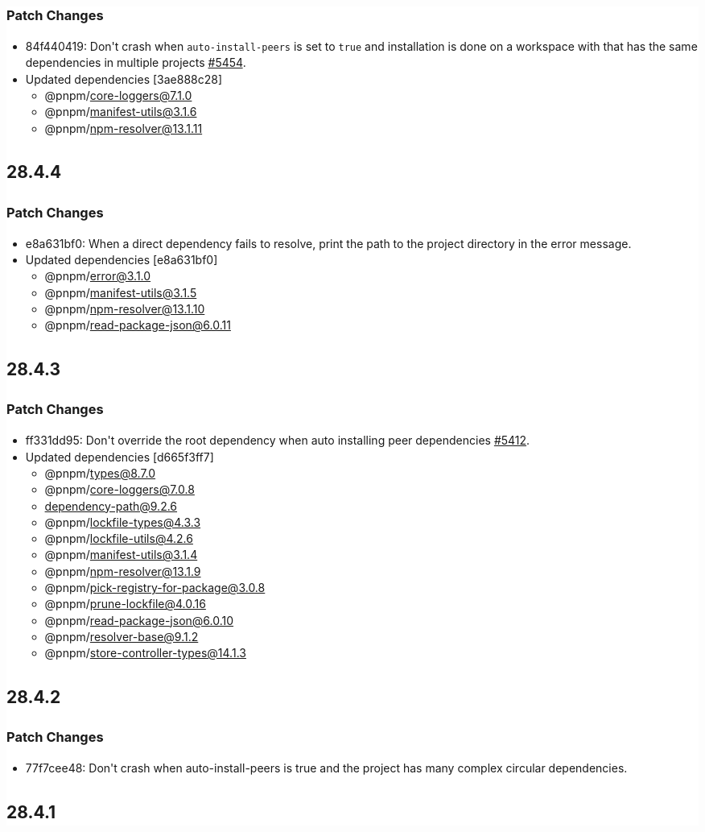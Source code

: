 ### Patch Changes

- 84f440419: Don't crash when `auto-install-peers` is set to `true` and installation is done on a workspace with that has the same dependencies in multiple projects [#5454](https://github.com/pnpm/pnpm/issues/5454).
- Updated dependencies [3ae888c28]
  - @pnpm/core-loggers@7.1.0
  - @pnpm/manifest-utils@3.1.6
  - @pnpm/npm-resolver@13.1.11

## 28.4.4

### Patch Changes

- e8a631bf0: When a direct dependency fails to resolve, print the path to the project directory in the error message.
- Updated dependencies [e8a631bf0]
  - @pnpm/error@3.1.0
  - @pnpm/manifest-utils@3.1.5
  - @pnpm/npm-resolver@13.1.10
  - @pnpm/read-package-json@6.0.11

## 28.4.3

### Patch Changes

- ff331dd95: Don't override the root dependency when auto installing peer dependencies [#5412](https://github.com/pnpm/pnpm/issues/5412).
- Updated dependencies [d665f3ff7]
  - @pnpm/types@8.7.0
  - @pnpm/core-loggers@7.0.8
  - dependency-path@9.2.6
  - @pnpm/lockfile-types@4.3.3
  - @pnpm/lockfile-utils@4.2.6
  - @pnpm/manifest-utils@3.1.4
  - @pnpm/npm-resolver@13.1.9
  - @pnpm/pick-registry-for-package@3.0.8
  - @pnpm/prune-lockfile@4.0.16
  - @pnpm/read-package-json@6.0.10
  - @pnpm/resolver-base@9.1.2
  - @pnpm/store-controller-types@14.1.3

## 28.4.2

### Patch Changes

- 77f7cee48: Don't crash when auto-install-peers is true and the project has many complex circular dependencies.

## 28.4.1
